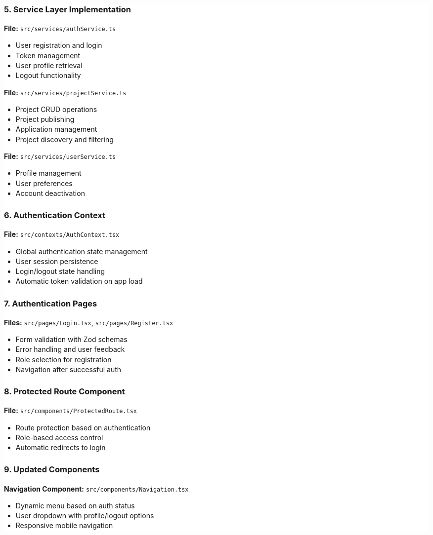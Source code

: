 ### **5. Service Layer Implementation**

**File:** `src/services/authService.ts`

- User registration and login
- Token management
- User profile retrieval
- Logout functionality

**File:** `src/services/projectService.ts`

- Project CRUD operations
- Project publishing
- Application management
- Project discovery and filtering

**File:** `src/services/userService.ts`

- Profile management
- User preferences
- Account deactivation

### **6. Authentication Context**

**File:** `src/contexts/AuthContext.tsx`

- Global authentication state management
- User session persistence
- Login/logout state handling
- Automatic token validation on app load

### **7. Authentication Pages**

**Files:** `src/pages/Login.tsx`, `src/pages/Register.tsx`

- Form validation with Zod schemas
- Error handling and user feedback
- Role selection for registration
- Navigation after successful auth

### **8. Protected Route Component**

**File:** `src/components/ProtectedRoute.tsx`

- Route protection based on authentication
- Role-based access control
- Automatic redirects to login

### **9. Updated Components**

**Navigation Component:** `src/components/Navigation.tsx`

- Dynamic menu based on auth status
- User dropdown with profile/logout options
- Responsive mobile navigation
